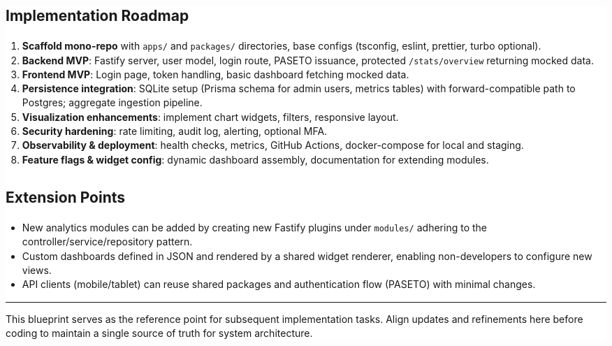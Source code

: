 ## Implementation Roadmap

1. **Scaffold mono-repo** with `apps/` and `packages/` directories, base configs (tsconfig, eslint, prettier, turbo optional).
2. **Backend MVP**: Fastify server, user model, login route, PASETO issuance, protected `/stats/overview` returning mocked data.
3. **Frontend MVP**: Login page, token handling, basic dashboard fetching mocked data.
4. **Persistence integration**: SQLite setup (Prisma schema for admin users, metrics tables) with forward-compatible path to Postgres; aggregate ingestion pipeline.
5. **Visualization enhancements**: implement chart widgets, filters, responsive layout.
6. **Security hardening**: rate limiting, audit log, alerting, optional MFA.
7. **Observability & deployment**: health checks, metrics, GitHub Actions, docker-compose for local and staging.
8. **Feature flags & widget config**: dynamic dashboard assembly, documentation for extending modules.

## Extension Points

- New analytics modules can be added by creating new Fastify plugins under `modules/` adhering to the controller/service/repository pattern.
- Custom dashboards defined in JSON and rendered by a shared widget renderer, enabling non-developers to configure new views.
- API clients (mobile/tablet) can reuse shared packages and authentication flow (PASETO) with minimal changes.

---

This blueprint serves as the reference point for subsequent implementation tasks. Align updates and refinements here before coding to maintain a single source of truth for system architecture.

